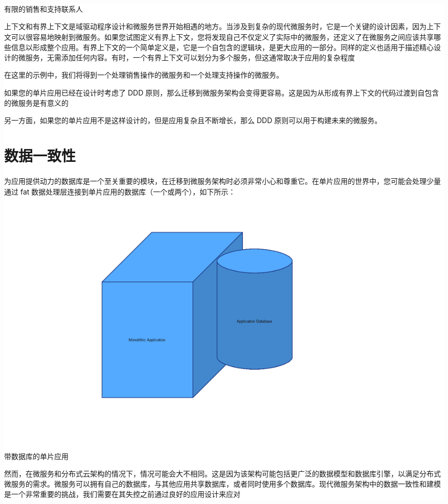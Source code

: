 有限的销售和支持联系人

上下文和有界上下文是域驱动程序设计和微服务世界开始相遇的地方。当涉及到复杂的现代微服务时，它是一个关键的设计因素，因为上下文可以很容易地映射到微服务。如果您试图定义有界上下文，您将发现自己不仅定义了实际中的微服务，还定义了在微服务之间应该共享哪些信息以形成整个应用。有界上下文的一个简单定义是，它是一个自包含的逻辑块，是更大应用的一部分。同样的定义也适用于描述精心设计的微服务，无需添加任何内容。有时，一个有界上下文可以划分为多个服务，但这通常取决于应用的复杂程度

在这里的示例中，我们将得到一个处理销售操作的微服务和一个处理支持操作的微服务。

如果您的单片应用已经在设计时考虑了 DDD 原则，那么迁移到微服务架构会变得更容易。这是因为从形成有界上下文的代码过渡到自包含的微服务是有意义的

另一方面，如果您的单片应用不是这样设计的，但是应用复杂且不断增长，那么 DDD 原则可以用于构建未来的微服务。

# 数据一致性

为应用提供动力的数据库是一个至关重要的模块，在迁移到微服务架构时必须非常小心和尊重它。在单片应用的世界中，您可能会处理少量通过 fat 数据处理层连接到单片应用的数据库（一个或两个），如下所示：

![](img/3866d74d-1919-4e48-bd36-f0ec9e61446c.png)

带数据库的单片应用

然而，在微服务和分布式云架构的情况下，情况可能会大不相同。这是因为该架构可能包括更广泛的数据模型和数据库引擎，以满足分布式微服务的需求。微服务可以拥有自己的数据库，与其他应用共享数据库，或者同时使用多个数据库。现代微服务架构中的数据一致性和建模是一个非常重要的挑战，我们需要在其失控之前通过良好的应用设计来应对
